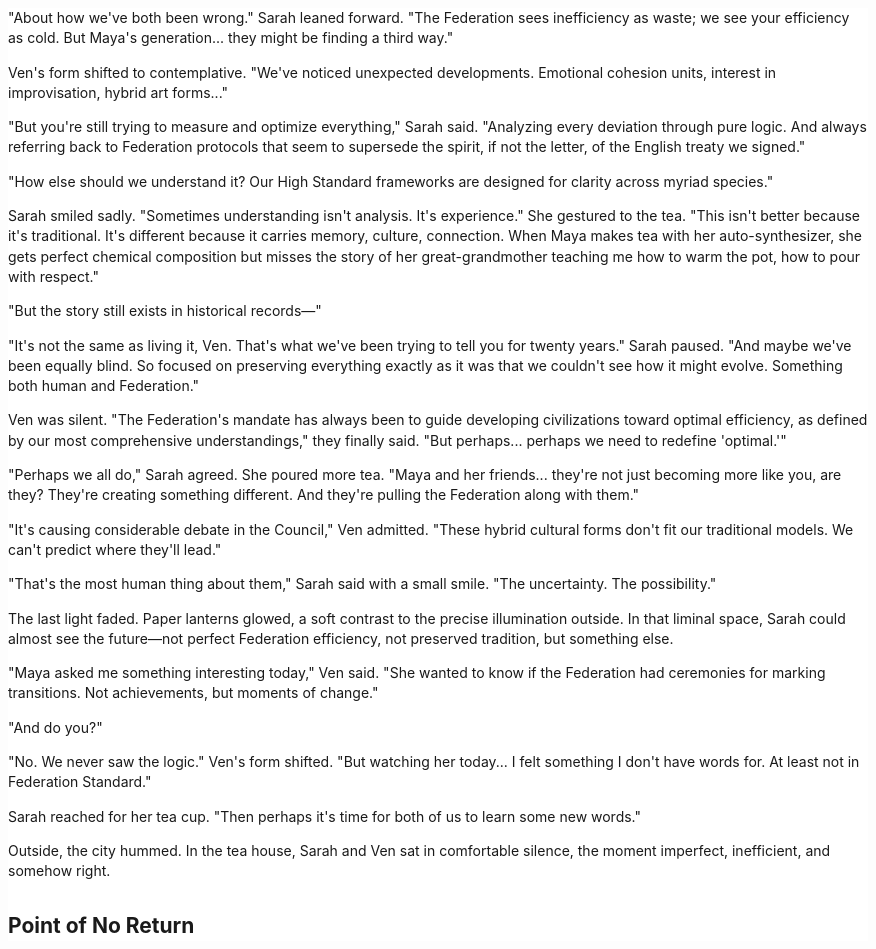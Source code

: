 "About how we've both been wrong." Sarah leaned forward. "The Federation sees inefficiency as waste; we see your efficiency as cold. But Maya's generation... they might be finding a third way."

Ven's form shifted to contemplative. "We've noticed unexpected developments. Emotional cohesion units, interest in improvisation, hybrid art forms..."

"But you're still trying to measure and optimize everything," Sarah said. "Analyzing every deviation through pure logic. And always referring back to Federation protocols that seem to supersede the spirit, if not the letter, of the English treaty we signed."

"How else should we understand it? Our High Standard frameworks are designed for clarity across myriad species."

Sarah smiled sadly. "Sometimes understanding isn't analysis. It's experience." She gestured to the tea. "This isn't better because it's traditional. It's different because it carries memory, culture, connection. When Maya makes tea with her auto-synthesizer, she gets perfect chemical composition but misses the story of her great-grandmother teaching me how to warm the pot, how to pour with respect."

"But the story still exists in historical records—"

"It's not the same as living it, Ven. That's what we've been trying to tell you for twenty years." Sarah paused. "And maybe we've been equally blind. So focused on preserving everything exactly as it was that we couldn't see how it might evolve. Something both human and Federation."

Ven was silent. "The Federation's mandate has always been to guide developing civilizations toward optimal efficiency, as defined by our most comprehensive understandings," they finally said. "But perhaps... perhaps we need to redefine 'optimal.'"

"Perhaps we all do," Sarah agreed. She poured more tea. "Maya and her friends... they're not just becoming more like you, are they? They're creating something different. And they're pulling the Federation along with them."

"It's causing considerable debate in the Council," Ven admitted. "These hybrid cultural forms don't fit our traditional models. We can't predict where they'll lead."

"That's the most human thing about them," Sarah said with a small smile. "The uncertainty. The possibility."

The last light faded. Paper lanterns glowed, a soft contrast to the precise illumination outside. In that liminal space, Sarah could almost see the future—not perfect Federation efficiency, not preserved tradition, but something else.

"Maya asked me something interesting today," Ven said. "She wanted to know if the Federation had ceremonies for marking transitions. Not achievements, but moments of change."

"And do you?"

"No. We never saw the logic." Ven's form shifted. "But watching her today... I felt something I don't have words for. At least not in Federation Standard."

Sarah reached for her tea cup. "Then perhaps it's time for both of us to learn some new words."

Outside, the city hummed. In the tea house, Sarah and Ven sat in comfortable silence, the moment imperfect, inefficient, and somehow right.

## Point of No Return

